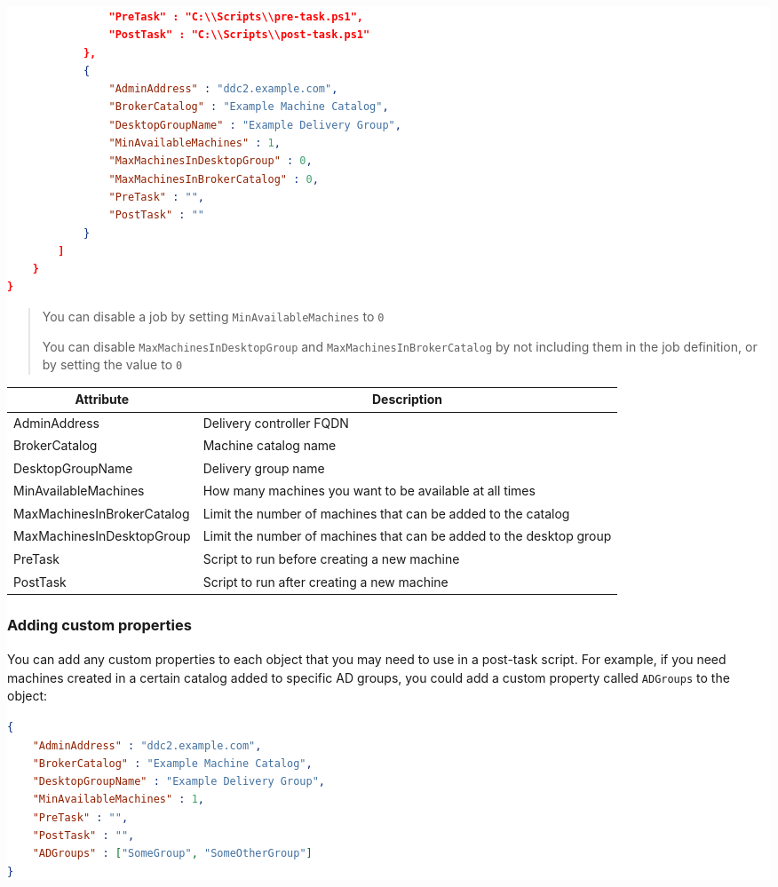 ```json
                "PreTask" : "C:\\Scripts\\pre-task.ps1",
                "PostTask" : "C:\\Scripts\\post-task.ps1"
            },
            {
                "AdminAddress" : "ddc2.example.com",
                "BrokerCatalog" : "Example Machine Catalog",
                "DesktopGroupName" : "Example Delivery Group",
                "MinAvailableMachines" : 1,
                "MaxMachinesInDesktopGroup" : 0,
                "MaxMachinesInBrokerCatalog" : 0,
                "PreTask" : "",
                "PostTask" : ""
            }
        ]
    }
}
```

> You can disable a job by setting `MinAvailableMachines` to `0`
>
> You can disable `MaxMachinesInDesktopGroup` and `MaxMachinesInBrokerCatalog` by not including them in the job definition, or by setting the value to `0`

|Attribute|Description|
|--- | ---|
|AdminAddress         | Delivery controller FQDN |
|BrokerCatalog        | Machine catalog name |
|DesktopGroupName     | Delivery group name |
|MinAvailableMachines | How many machines you want to be available at all times |
|MaxMachinesInBrokerCatalog | Limit the number of machines that can be added to the catalog |
|MaxMachinesInDesktopGroup | Limit the number of machines that can be added to the desktop group |
|PreTask              | Script to run before creating a new machine |
|PostTask             | Script to run after creating a new machine |

### Adding custom properties

You can add any custom properties to each object that you may need to use in a post-task script. For example, if you need machines created in a certain catalog added to specific AD groups, you could add a custom property called `ADGroups` to the object:

```json
{
    "AdminAddress" : "ddc2.example.com",
    "BrokerCatalog" : "Example Machine Catalog",
    "DesktopGroupName" : "Example Delivery Group",
    "MinAvailableMachines" : 1,
    "PreTask" : "",
    "PostTask" : "",
    "ADGroups" : ["SomeGroup", "SomeOtherGroup"]
}
```
